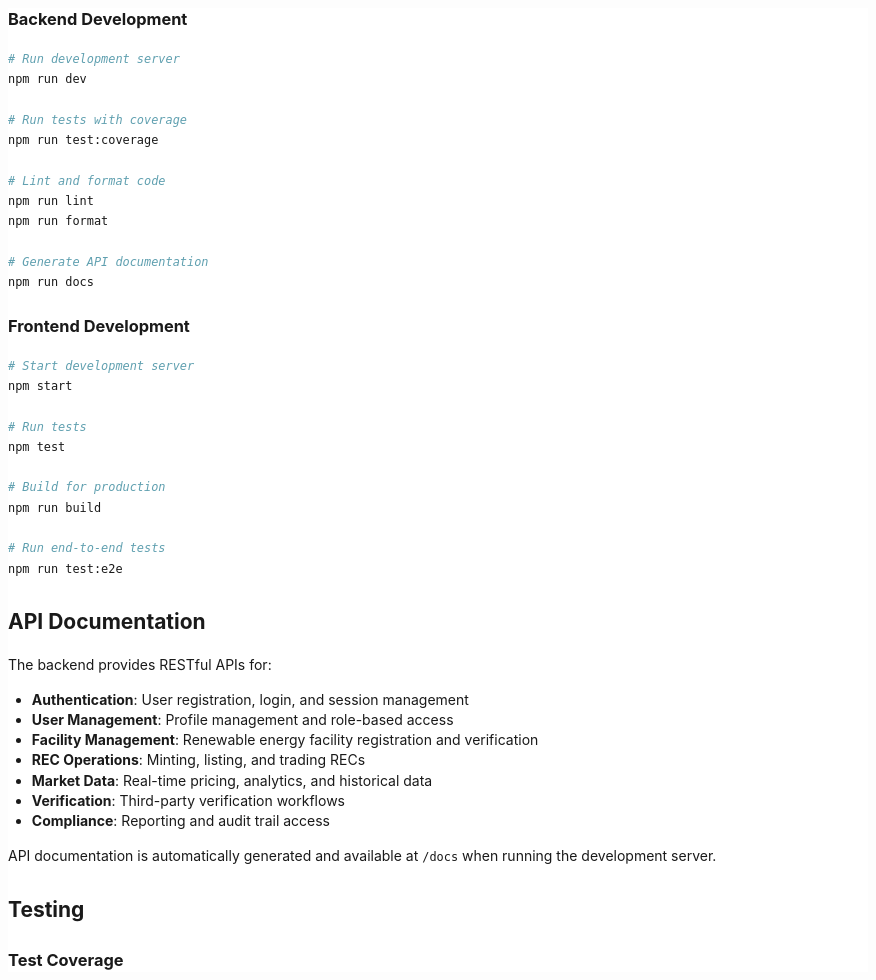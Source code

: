 ### Backend Development

```bash
# Run development server
npm run dev

# Run tests with coverage
npm run test:coverage

# Lint and format code
npm run lint
npm run format

# Generate API documentation
npm run docs
```

### Frontend Development

```bash
# Start development server
npm start

# Run tests
npm test

# Build for production
npm run build

# Run end-to-end tests
npm run test:e2e
```

## API Documentation

The backend provides RESTful APIs for:

- **Authentication**: User registration, login, and session management
- **User Management**: Profile management and role-based access
- **Facility Management**: Renewable energy facility registration and verification
- **REC Operations**: Minting, listing, and trading RECs
- **Market Data**: Real-time pricing, analytics, and historical data
- **Verification**: Third-party verification workflows
- **Compliance**: Reporting and audit trail access

API documentation is automatically generated and available at `/docs` when running the development server.

## Testing

### Test Coverage
